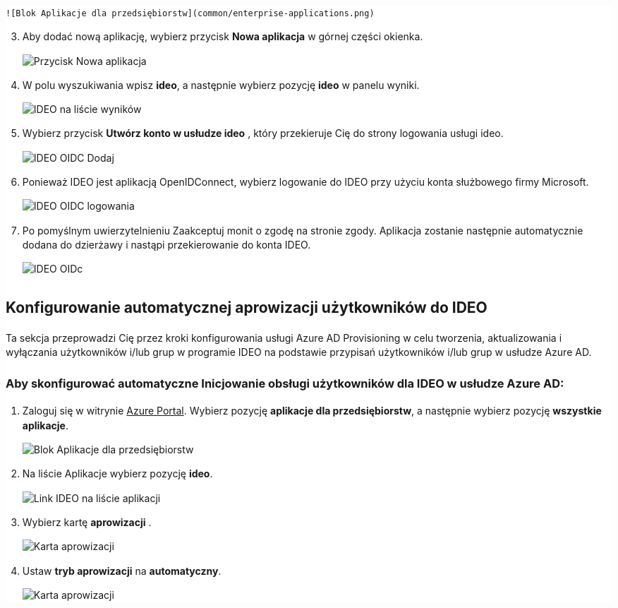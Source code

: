     ![Blok Aplikacje dla przedsiębiorstw](common/enterprise-applications.png)

3. Aby dodać nową aplikację, wybierz przycisk **Nowa aplikacja** w górnej części okienka.

    ![Przycisk Nowa aplikacja](common/add-new-app.png)

4. W polu wyszukiwania wpisz **ideo**, a następnie wybierz pozycję **ideo** w panelu wyniki. 

    ![IDEO na liście wyników](common/search-new-app.png)

5. Wybierz przycisk **Utwórz konto w usłudze ideo** , który przekieruje Cię do strony logowania usługi ideo. 

    ![IDEO OIDC Dodaj](media/ideo-provisioning-tutorial/signup.png)

6. Ponieważ IDEO jest aplikacją OpenIDConnect, wybierz logowanie do IDEO przy użyciu konta służbowego firmy Microsoft.

    ![IDEO OIDC logowania](media/ideo-provisioning-tutorial/login.png)

7. Po pomyślnym uwierzytelnieniu Zaakceptuj monit o zgodę na stronie zgody. Aplikacja zostanie następnie automatycznie dodana do dzierżawy i nastąpi przekierowanie do konta IDEO.

    ![IDEO OIDc](media/ideo-provisioning-tutorial/consent.png)

## <a name="configure-automatic-user-provisioning-to-ideo"></a>Konfigurowanie automatycznej aprowizacji użytkowników do IDEO 

Ta sekcja przeprowadzi Cię przez kroki konfigurowania usługi Azure AD Provisioning w celu tworzenia, aktualizowania i wyłączania użytkowników i/lub grup w programie IDEO na podstawie przypisań użytkowników i/lub grup w usłudze Azure AD.

### <a name="to-configure-automatic-user-provisioning-for-ideo-in-azure-ad"></a>Aby skonfigurować automatyczne Inicjowanie obsługi użytkowników dla IDEO w usłudze Azure AD:

1. Zaloguj się w witrynie [Azure Portal](https://portal.azure.com). Wybierz pozycję **aplikacje dla przedsiębiorstw**, a następnie wybierz pozycję **wszystkie aplikacje**.

    ![Blok Aplikacje dla przedsiębiorstw](common/enterprise-applications.png)

2. Na liście Aplikacje wybierz pozycję **ideo**.

    ![Link IDEO na liście aplikacji](common/all-applications.png)

3. Wybierz kartę **aprowizacji** .

    ![Karta aprowizacji](common/provisioning.png)

4. Ustaw **tryb aprowizacji** na **automatyczny**.

    ![Karta aprowizacji](common/provisioning-automatic.png)
